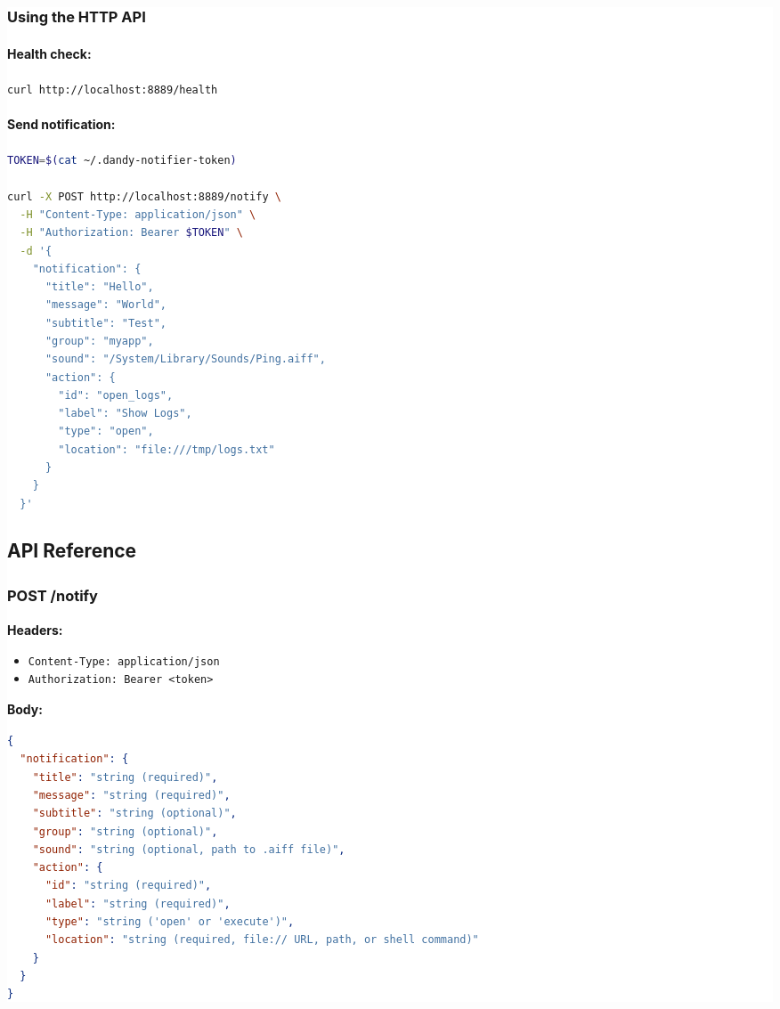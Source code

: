 ### Using the HTTP API

#### Health check:
```bash
curl http://localhost:8889/health
```

#### Send notification:
```bash
TOKEN=$(cat ~/.dandy-notifier-token)

curl -X POST http://localhost:8889/notify \
  -H "Content-Type: application/json" \
  -H "Authorization: Bearer $TOKEN" \
  -d '{
    "notification": {
      "title": "Hello",
      "message": "World",
      "subtitle": "Test",
      "group": "myapp",
      "sound": "/System/Library/Sounds/Ping.aiff",
      "action": {
        "id": "open_logs",
        "label": "Show Logs",
        "type": "open",
        "location": "file:///tmp/logs.txt"
      }
    }
  }'
```

## API Reference

### POST /notify

**Headers:**
- `Content-Type: application/json`
- `Authorization: Bearer <token>`

**Body:**
```json
{
  "notification": {
    "title": "string (required)",
    "message": "string (required)",
    "subtitle": "string (optional)",
    "group": "string (optional)",
    "sound": "string (optional, path to .aiff file)",
    "action": {
      "id": "string (required)",
      "label": "string (required)",
      "type": "string ('open' or 'execute')",
      "location": "string (required, file:// URL, path, or shell command)"
    }
  }
}
```
